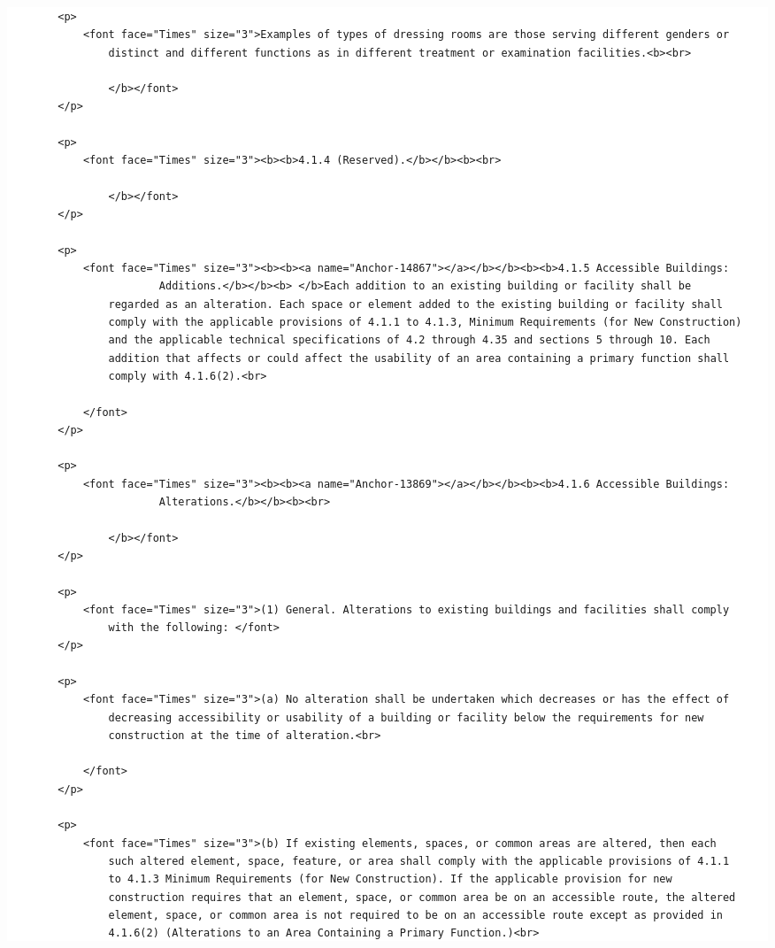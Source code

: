         	<p>
        		<font face="Times" size="3">Examples of types of dressing rooms are those serving different genders or
        			distinct and different functions as in different treatment or examination facilities.<b><br>

        			</b></font>
        	</p>

        	<p>
        		<font face="Times" size="3"><b><b>4.1.4 (Reserved).</b></b><b><br>

        			</b></font>
        	</p>

        	<p>
        		<font face="Times" size="3"><b><b><a name="Anchor-14867"></a></b></b><b><b>4.1.5 Accessible Buildings:
        					Additions.</b></b><b> </b>Each addition to an existing building or facility shall be
        			regarded as an alteration. Each space or element added to the existing building or facility shall
        			comply with the applicable provisions of 4.1.1 to 4.1.3, Minimum Requirements (for New Construction)
        			and the applicable technical specifications of 4.2 through 4.35 and sections 5 through 10. Each
        			addition that affects or could affect the usability of an area containing a primary function shall
        			comply with 4.1.6(2).<br>

        		</font>
        	</p>

        	<p>
        		<font face="Times" size="3"><b><b><a name="Anchor-13869"></a></b></b><b><b>4.1.6 Accessible Buildings:
        					Alterations.</b></b><b><br>

        			</b></font>
        	</p>

        	<p>
        		<font face="Times" size="3">(1) General. Alterations to existing buildings and facilities shall comply
        			with the following: </font>
        	</p>

        	<p>
        		<font face="Times" size="3">(a) No alteration shall be undertaken which decreases or has the effect of
        			decreasing accessibility or usability of a building or facility below the requirements for new
        			construction at the time of alteration.<br>

        		</font>
        	</p>

        	<p>
        		<font face="Times" size="3">(b) If existing elements, spaces, or common areas are altered, then each
        			such altered element, space, feature, or area shall comply with the applicable provisions of 4.1.1
        			to 4.1.3 Minimum Requirements (for New Construction). If the applicable provision for new
        			construction requires that an element, space, or common area be on an accessible route, the altered
        			element, space, or common area is not required to be on an accessible route except as provided in
        			4.1.6(2) (Alterations to an Area Containing a Primary Function.)<br>
